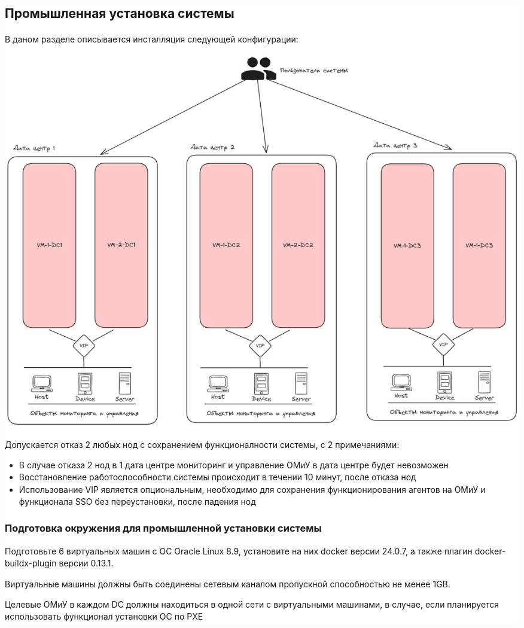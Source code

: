 ## Промышленная установка системы

В даном разделе описывается инсталляция следующей конфигурации:

![dc](./dc.png)

Допускается отказ 2 любых нод с сохранением функционалности системы, с 2 примечаниями:

- В случае отказа 2 нод в 1 дата центре мониторинг и управление ОМиУ в дата центре будет невозможен
- Восстановление работоспособности системы происходит в течении 10 минут, после отказа нод
- Использование VIP является опциональным, необходимо для сохранения функционирования агентов на ОМиУ и функционала SSO без переустановки, после падения нод

### Подготовка окружения для промышленной установки системы

Подготовьте 6 виртуальных машин с ОС Oracle Linux 8.9, установите на них docker версии 24.0.7, а также плагин docker-buildx-plugin версии 0.13.1.

Виртуальные машины должны быть соединены сетевым каналом пропускной способностью не менее 1GB.

Целевые ОМиУ в каждом DC должны находиться в одной сети с виртуальными машинами, в случае, если планируется использовать функционал установки ОС по PXE
